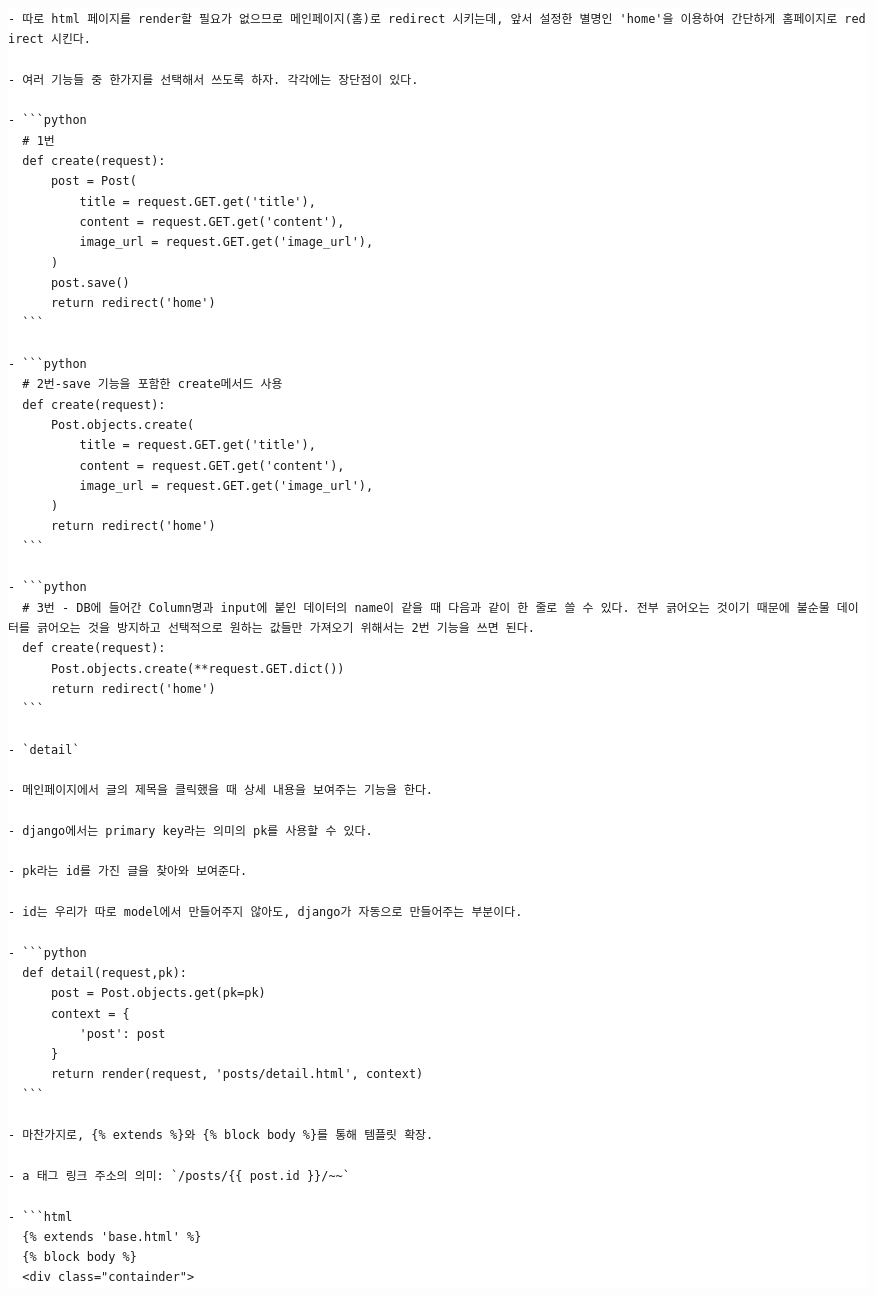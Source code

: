   ```
  - 따로 html 페이지를 render할 필요가 없으므로 메인페이지(홈)로 redirect 시키는데, 앞서 설정한 별명인 'home'을 이용하여 간단하게 홈페이지로 redirect 시킨다.

  - 여러 기능들 중 한가지를 선택해서 쓰도록 하자. 각각에는 장단점이 있다.

  - ```python
    # 1번
    def create(request):
        post = Post(
            title = request.GET.get('title'),
            content = request.GET.get('content'),
            image_url = request.GET.get('image_url'),
        )
        post.save()
        return redirect('home')
    ```

  - ```python
    # 2번-save 기능을 포함한 create메서드 사용
    def create(request):
        Post.objects.create(
            title = request.GET.get('title'),
            content = request.GET.get('content'),
            image_url = request.GET.get('image_url'),
        )
        return redirect('home')
    ```

  - ```python
    # 3번 - DB에 들어간 Column명과 input에 붙인 데이터의 name이 같을 때 다음과 같이 한 줄로 쓸 수 있다. 전부 긁어오는 것이기 때문에 불순물 데이터를 긁어오는 것을 방지하고 선택적으로 원하는 값들만 가져오기 위해서는 2번 기능을 쓰면 된다.
    def create(request):
        Post.objects.create(**request.GET.dict())
        return redirect('home')
    ```

- `detail`

  - 메인페이지에서 글의 제목을 클릭했을 때 상세 내용을 보여주는 기능을 한다.

  - django에서는 primary key라는 의미의 pk를 사용할 수 있다.

  - pk라는 id를 가진 글을 찾아와 보여준다.

  - id는 우리가 따로 model에서 만들어주지 않아도, django가 자동으로 만들어주는 부분이다.

  - ```python
    def detail(request,pk):
        post = Post.objects.get(pk=pk)
        context = {
            'post': post
        }
        return render(request, 'posts/detail.html', context)
    ```
    
  - 마찬가지로, {% extends %}와 {% block body %}를 통해 템플릿 확장.

  - a 태그 링크 주소의 의미: `/posts/{{ post.id }}/~~`

  - ```html
    {% extends 'base.html' %}
    {% block body %}
    <div class="containder">
  ```